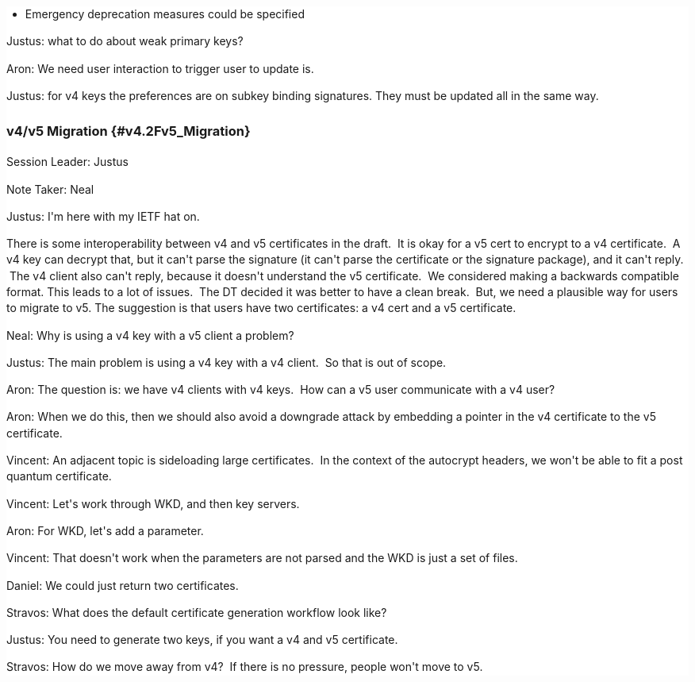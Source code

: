 - Emergency deprecation measures could be specified

Justus: what to do about weak primary keys?

Aron: We need user interaction to trigger user to update is.

Justus: for v4 keys the preferences are on subkey binding signatures.
They must be updated all in the same way.

### v4/v5 Migration {#v4.2Fv5_Migration}

Session Leader: Justus

Note Taker: Neal

Justus: I'm here with my IETF hat on.

There is some interoperability between v4 and v5 certificates in the
draft.  It is okay for a v5 cert to encrypt to a v4 certificate.  A v4
key can decrypt that, but it can't parse the signature (it can't parse
the certificate or the signature package), and it can't reply.  The v4
client also can't reply, because it doesn't understand the v5
certificate.  We considered making a backwards compatible format. This
leads to a lot of issues.  The DT decided it was better to have a clean
break.  But, we need a plausible way for users to migrate to v5. The
suggestion is that users have two certificates: a v4 cert and a v5
certificate.

Neal: Why is using a v4 key with a v5 client a problem?

Justus: The main problem is using a v4 key with a v4 client.  So that is
out of scope.

Aron: The question is: we have v4 clients with v4 keys.  How can a v5
user communicate with a v4 user?

Aron: When we do this, then we should also avoid a downgrade attack by
embedding a pointer in the v4 certificate to the v5 certificate.

Vincent: An adjacent topic is sideloading large certificates.  In the
context of the autocrypt headers, we won't be able to fit a post
quantum certificate.

Vincent: Let's work through WKD, and then key servers.

Aron: For WKD, let's add a parameter.

Vincent: That doesn't work when the parameters are not parsed and the
WKD is just a set of files.

Daniel: We could just return two certificates.

Stravos: What does the default certificate generation workflow look
like?

Justus: You need to generate two keys, if you want a v4 and v5
certificate.

Stravos: How do we move away from v4?  If there is no pressure, people
won't move to v5.
